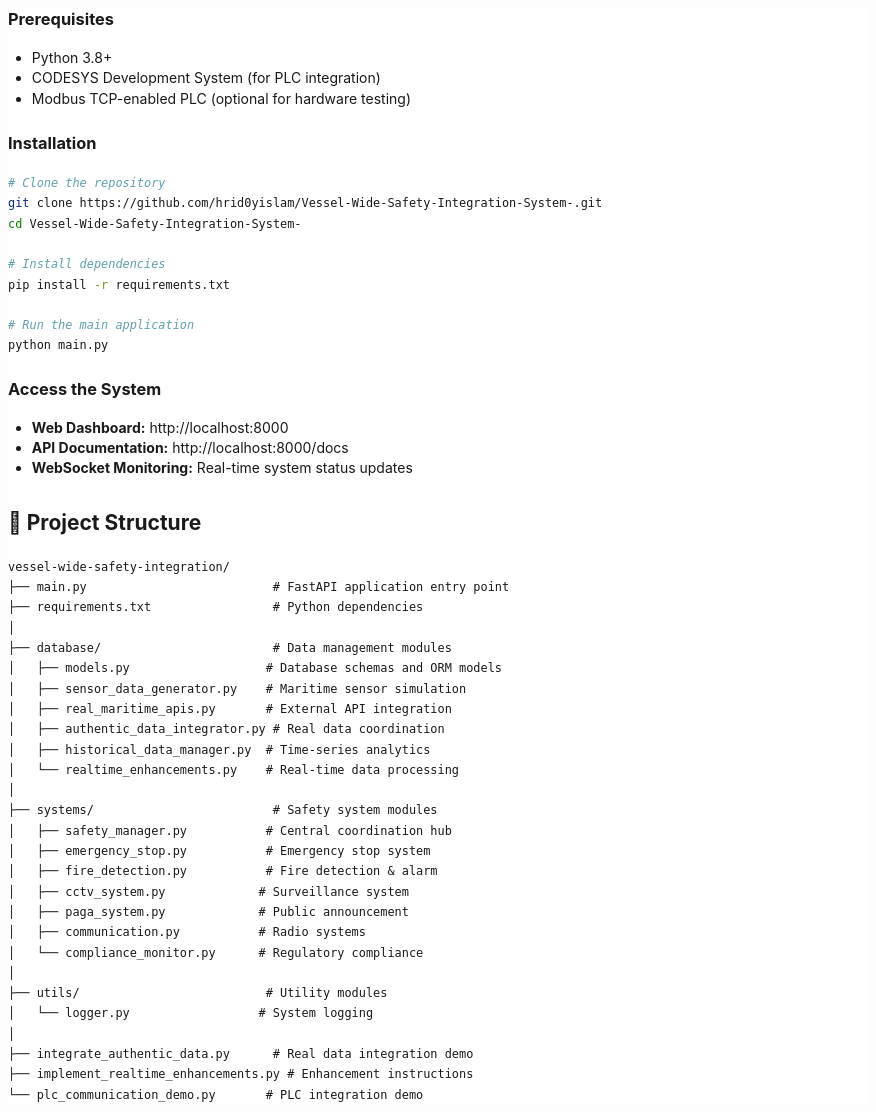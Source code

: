 ### Prerequisites
- Python 3.8+
- CODESYS Development System (for PLC integration)
- Modbus TCP-enabled PLC (optional for hardware testing)

### Installation
```bash
# Clone the repository
git clone https://github.com/hrid0yislam/Vessel-Wide-Safety-Integration-System-.git
cd Vessel-Wide-Safety-Integration-System-

# Install dependencies
pip install -r requirements.txt

# Run the main application
python main.py
```

### Access the System
- **Web Dashboard:** http://localhost:8000
- **API Documentation:** http://localhost:8000/docs
- **WebSocket Monitoring:** Real-time system status updates

## 📁 Project Structure

```
vessel-wide-safety-integration/
├── main.py                          # FastAPI application entry point
├── requirements.txt                 # Python dependencies
│
├── database/                        # Data management modules
│   ├── models.py                   # Database schemas and ORM models
│   ├── sensor_data_generator.py    # Maritime sensor simulation
│   ├── real_maritime_apis.py       # External API integration
│   ├── authentic_data_integrator.py # Real data coordination
│   ├── historical_data_manager.py  # Time-series analytics
│   └── realtime_enhancements.py    # Real-time data processing
│
├── systems/                         # Safety system modules
│   ├── safety_manager.py           # Central coordination hub
│   ├── emergency_stop.py           # Emergency stop system
│   ├── fire_detection.py           # Fire detection & alarm
│   ├── cctv_system.py             # Surveillance system
│   ├── paga_system.py             # Public announcement
│   ├── communication.py           # Radio systems
│   └── compliance_monitor.py      # Regulatory compliance
│
├── utils/                          # Utility modules
│   └── logger.py                  # System logging
│
├── integrate_authentic_data.py      # Real data integration demo
├── implement_realtime_enhancements.py # Enhancement instructions
└── plc_communication_demo.py       # PLC integration demo
```
